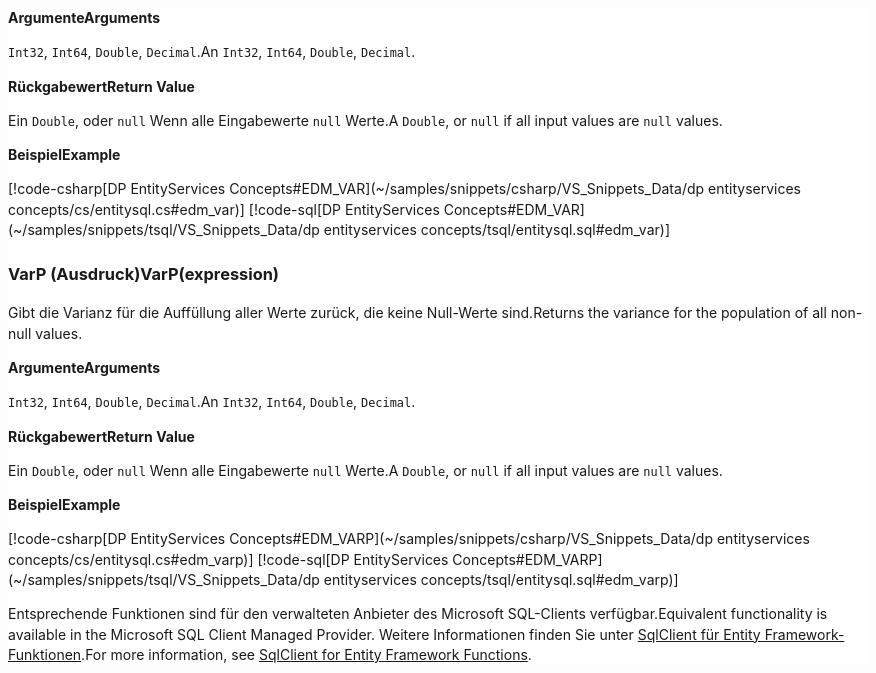 <span data-ttu-id="9a9d9-166">**Argumente**</span><span class="sxs-lookup"><span data-stu-id="9a9d9-166">**Arguments**</span></span>

<span data-ttu-id="9a9d9-167">`Int32`, `Int64`, `Double`, `Decimal`.</span><span class="sxs-lookup"><span data-stu-id="9a9d9-167">An `Int32`, `Int64`, `Double`, `Decimal`.</span></span>

<span data-ttu-id="9a9d9-168">**Rückgabewert**</span><span class="sxs-lookup"><span data-stu-id="9a9d9-168">**Return Value**</span></span>

<span data-ttu-id="9a9d9-169">Ein `Double`, oder `null` Wenn alle Eingabewerte `null` Werte.</span><span class="sxs-lookup"><span data-stu-id="9a9d9-169">A `Double`, or `null` if all input values are `null` values.</span></span>

<span data-ttu-id="9a9d9-170">**Beispiel**</span><span class="sxs-lookup"><span data-stu-id="9a9d9-170">**Example**</span></span>

[!code-csharp[DP EntityServices Concepts#EDM_VAR](~/samples/snippets/csharp/VS_Snippets_Data/dp entityservices concepts/cs/entitysql.cs#edm_var)]
[!code-sql[DP EntityServices Concepts#EDM_VAR](~/samples/snippets/tsql/VS_Snippets_Data/dp entityservices concepts/tsql/entitysql.sql#edm_var)]

### <a name="varpexpression"></a><span data-ttu-id="9a9d9-171">VarP (Ausdruck)</span><span class="sxs-lookup"><span data-stu-id="9a9d9-171">VarP(expression)</span></span>

<span data-ttu-id="9a9d9-172">Gibt die Varianz für die Auffüllung aller Werte zurück, die keine Null-Werte sind.</span><span class="sxs-lookup"><span data-stu-id="9a9d9-172">Returns the variance for the population of all non-null values.</span></span>

<span data-ttu-id="9a9d9-173">**Argumente**</span><span class="sxs-lookup"><span data-stu-id="9a9d9-173">**Arguments**</span></span>

<span data-ttu-id="9a9d9-174">`Int32`, `Int64`, `Double`, `Decimal`.</span><span class="sxs-lookup"><span data-stu-id="9a9d9-174">An `Int32`, `Int64`, `Double`, `Decimal`.</span></span>

<span data-ttu-id="9a9d9-175">**Rückgabewert**</span><span class="sxs-lookup"><span data-stu-id="9a9d9-175">**Return Value**</span></span>

<span data-ttu-id="9a9d9-176">Ein `Double`, oder `null` Wenn alle Eingabewerte `null` Werte.</span><span class="sxs-lookup"><span data-stu-id="9a9d9-176">A `Double`, or `null` if all input values are `null` values.</span></span>

<span data-ttu-id="9a9d9-177">**Beispiel**</span><span class="sxs-lookup"><span data-stu-id="9a9d9-177">**Example**</span></span>

[!code-csharp[DP EntityServices Concepts#EDM_VARP](~/samples/snippets/csharp/VS_Snippets_Data/dp entityservices concepts/cs/entitysql.cs#edm_varp)]
[!code-sql[DP EntityServices Concepts#EDM_VARP](~/samples/snippets/tsql/VS_Snippets_Data/dp entityservices concepts/tsql/entitysql.sql#edm_varp)] 

<span data-ttu-id="9a9d9-178">Entsprechende Funktionen sind für den verwalteten Anbieter des Microsoft SQL-Clients verfügbar.</span><span class="sxs-lookup"><span data-stu-id="9a9d9-178">Equivalent functionality is available in the Microsoft SQL Client Managed Provider.</span></span> <span data-ttu-id="9a9d9-179">Weitere Informationen finden Sie unter [SqlClient für Entity Framework-Funktionen](../../../../../../docs/framework/data/adonet/ef/sqlclient-for-ef-functions.md).</span><span class="sxs-lookup"><span data-stu-id="9a9d9-179">For more information, see [SqlClient for Entity Framework Functions](../../../../../../docs/framework/data/adonet/ef/sqlclient-for-ef-functions.md).</span></span>
